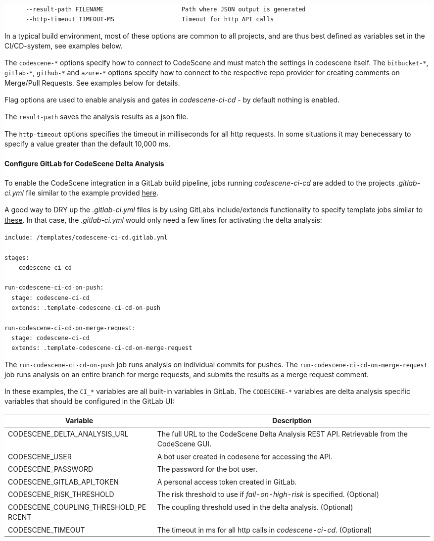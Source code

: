 ```
      --result-path FILENAME                      Path where JSON output is generated
      --http-timeout TIMEOUT-MS                   Timeout for http API calls
```
In a typical build environment, most of these options are common to all projects, and are thus best defined as variables set in the CI/CD-system, see examples below.

The `codescene-*` options specify how to connect to CodeScene and must match the settings in codescene itself. The `bitbucket-*`, `gitlab-*`, `github-*` and `azure-*` options specify how to connect to the respective repo provider for creating comments on Merge/Pull Requests. See examples below for details. 

Flag options are used to enable analysis and gates in _codescene-ci-cd_ - by default nothing is enabled. 

The `result-path` saves the analysis results as a json file.

The `http-timeout` options specifies the timeout in milliseconds for all http requests. In some situations it may benecessary to specify a value greater than the default 10,000 ms.

#### Configure GitLab for CodeScene Delta Analysis

To enable the CodeScene integration in a GitLab build pipeline, jobs running _codescene-ci-cd_ are added to the projects _.gitlab-ci.yml_ file similar to the example provided  [here](templates/gitlab/.gitlab-ci.yml).

A good way to DRY up the _.gitlab-ci.yml_ files is by using GitLabs include/extends functionality to specify template jobs similar to [these](templates/gitlab/codescene-ci-cd.gitlab-ci.yml). In that case, the _.gitlab-ci.yml_ would only need a few lines for activating the delta analysis:

```
include: /templates/codescene-ci-cd.gitlab.yml

stages:
  - codescene-ci-cd

run-codescene-ci-cd-on-push:
  stage: codescene-ci-cd
  extends: .template-codescene-ci-cd-on-push

run-codescene-ci-cd-on-merge-request:
  stage: codescene-ci-cd
  extends: .template-codescene-ci-cd-on-merge-request
```

The `run-codescene-ci-cd-on-push` job runs analysis on individual commits for pushes. The `run-codescene-ci-cd-on-merge-request` job runs analysis on an entire branch for merge requests, and submits the results as a merge request comment.


In these examples, the `CI_*` variables are all built-in variables in GitLab. The `CODESCENE-*` variables are delta analysis specific variables that should be configured in the GitLab UI:

| Variable | Description |
| ------------- |-------------|
| CODESCENE_DELTA_ANALYSIS_URL | The full URL to the CodeScene Delta Analysis REST API. Retrievable from the CodeScene GUI. |
| CODESCENE_USER | A bot user created in codesene for accessing the API. |
| CODESCENE_PASSWORD | The password for the bot user. |
| CODESCENE_GITLAB_API_TOKEN | A personal access token created in GitLab. |
| CODESCENE_RISK_THRESHOLD | The risk threshold to use if _fail-on-high-risk_ is specified. (Optional) |
| CODESCENE_COUPLING_THRESHOLD_PERCENT | The coupling threshold used in the delta analysis. (Optional) |
| CODESCENE_TIMEOUT | The timeout in ms for all http calls in _codescene-ci-cd_. (Optional) |
